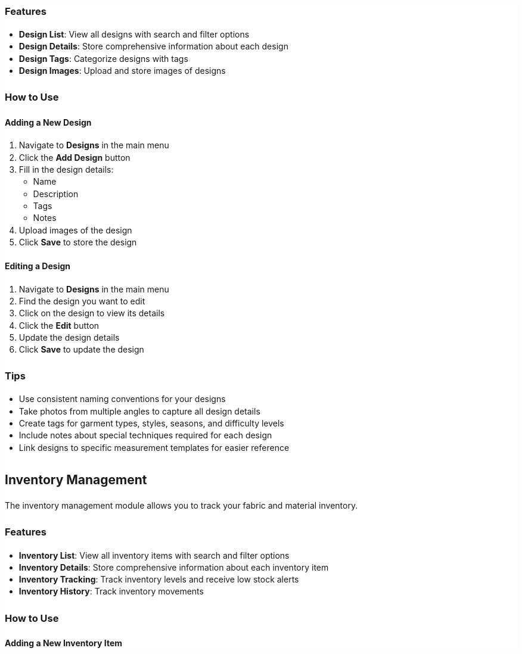 ### Features

- **Design List**: View all designs with search and filter options
- **Design Details**: Store comprehensive information about each design
- **Design Tags**: Categorize designs with tags
- **Design Images**: Upload and store images of designs

### How to Use

#### Adding a New Design

1. Navigate to **Designs** in the main menu
2. Click the **Add Design** button
3. Fill in the design details:
   - Name
   - Description
   - Tags
   - Notes
4. Upload images of the design
5. Click **Save** to store the design

#### Editing a Design

1. Navigate to **Designs** in the main menu
2. Find the design you want to edit
3. Click on the design to view its details
4. Click the **Edit** button
5. Update the design details
6. Click **Save** to update the design

### Tips

- Use consistent naming conventions for your designs
- Take photos from multiple angles to capture all design details
- Create tags for garment types, styles, seasons, and difficulty levels
- Include notes about special techniques required for each design
- Link designs to specific measurement templates for easier reference

## Inventory Management

The inventory management module allows you to track your fabric and material inventory.

### Features

- **Inventory List**: View all inventory items with search and filter options
- **Inventory Details**: Store comprehensive information about each inventory item
- **Inventory Tracking**: Track inventory levels and receive low stock alerts
- **Inventory History**: Track inventory movements

### How to Use

#### Adding a New Inventory Item
